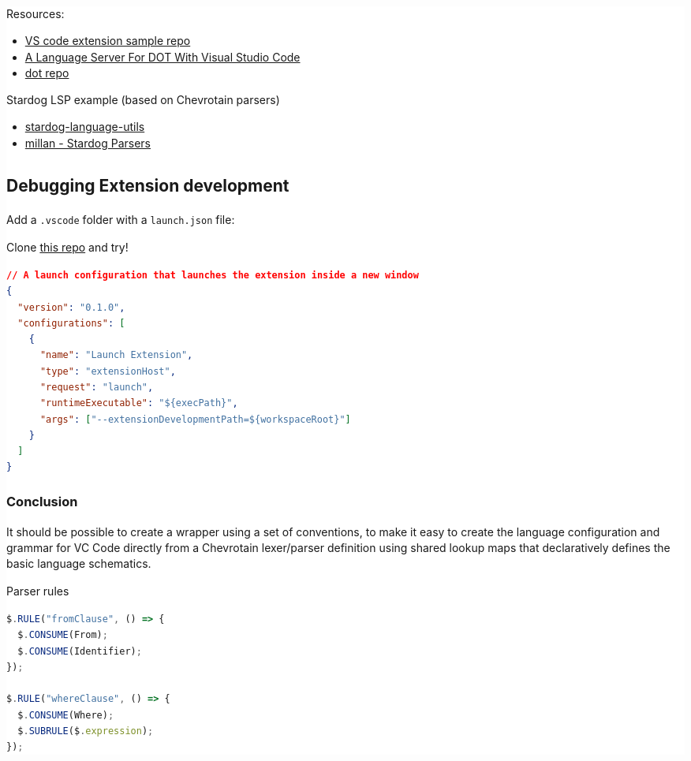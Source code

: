 Resources:

- [VS code extension sample repo](https://github.com/Microsoft/vscode-extension-samples/tree/master/lsp-sample)
- [A Language Server For DOT With Visual Studio Code](https://tomassetti.me/language-server-dot-visual-studio/)
- [dot repo](https://github.com/unosviluppatore/language-server-dot)

Stardog LSP example (based on Chevrotain parsers)

- [stardog-language-utils](https://github.com/stardog-union/stardog-language-servers/tree/master/packages/stardog-language-utils)
- [millan - Stardog Parsers](https://github.com/stardog-union/millan#readme)

## Debugging Extension development

Add a `.vscode` folder with a `launch.json` file:

Clone [this repo](https://github.com/gctse/syntax-highlighting-VS-Code-example) and try!

```json
// A launch configuration that launches the extension inside a new window
{
  "version": "0.1.0",
  "configurations": [
    {
      "name": "Launch Extension",
      "type": "extensionHost",
      "request": "launch",
      "runtimeExecutable": "${execPath}",
      "args": ["--extensionDevelopmentPath=${workspaceRoot}"]
    }
  ]
}
```

### Conclusion

It should be possible to create a wrapper using a set of conventions, to make it easy to create the language configuration and grammar for VC Code directly from a Chevrotain lexer/parser definition using shared lookup maps that declaratively defines the basic language schematics.

Parser rules

```ts
$.RULE("fromClause", () => {
  $.CONSUME(From);
  $.CONSUME(Identifier);
});

$.RULE("whereClause", () => {
  $.CONSUME(Where);
  $.SUBRULE($.expression);
});
```
